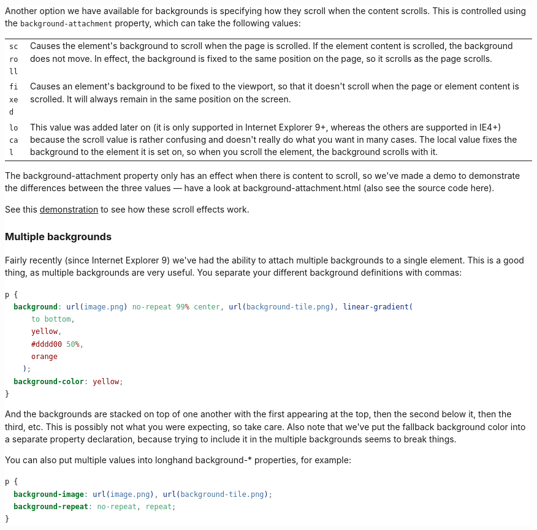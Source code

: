 Another option we have available for backgrounds is specifying how they scroll
when the content scrolls. This is controlled using the `background-attachment`
property, which can take the following values:

|          |                                                                                                                                                                                                                                                                                                                                                          |
| -------- | -------------------------------------------------------------------------------------------------------------------------------------------------------------------------------------------------------------------------------------------------------------------------------------------------------------------------------------------------------- |
| `scroll` | Causes the element's background to scroll when the page is scrolled. If the element content is scrolled, the background does not move. In effect, the background is fixed to the same position on the page, so it scrolls as the page scrolls.                                                                                                           |
| `fixed`  | Causes an element's background to be fixed to the viewport, so that it doesn't scroll when the page or element content is scrolled. It will always remain in the same position on the screen.                                                                                                                                                            |
| `local`  | This value was added later on (it is only supported in Internet Explorer 9+, whereas the others are supported in IE4+) because the scroll value is rather confusing and doesn't really do what you want in many cases. The local value fixes the background to the element it is set on, so when you scroll the element, the background scrolls with it. |

The background-attachment property only has an effect when there is content to
scroll, so we've made a demo to demonstrate the differences between the three
values — have a look at background-attachment.html (also see the source code
here).

See this
[demonstration](https://mdn.github.io/learning-area/css/styling-boxes/backgrounds/background-attachment.html)
to see how these scroll effects work.

### Multiple backgrounds

Fairly recently (since Internet Explorer 9) we've had the ability to attach
multiple backgrounds to a single element. This is a good thing, as multiple
backgrounds are very useful. You separate your different background definitions
with commas:

```css
p {
  background: url(image.png) no-repeat 99% center, url(background-tile.png), linear-gradient(
      to bottom,
      yellow,
      #dddd00 50%,
      orange
    );
  background-color: yellow;
}
```

And the backgrounds are stacked on top of one another with the first appearing
at the top, then the second below it, then the third, etc. This is possibly not
what you were expecting, so take care. Also note that we've put the fallback
background color into a separate property declaration, because trying to include
it in the multiple backgrounds seems to break things.

You can also put multiple values into longhand background-\* properties, for
example:

```css
p {
  background-image: url(image.png), url(background-tile.png);
  background-repeat: no-repeat, repeat;
}
```
